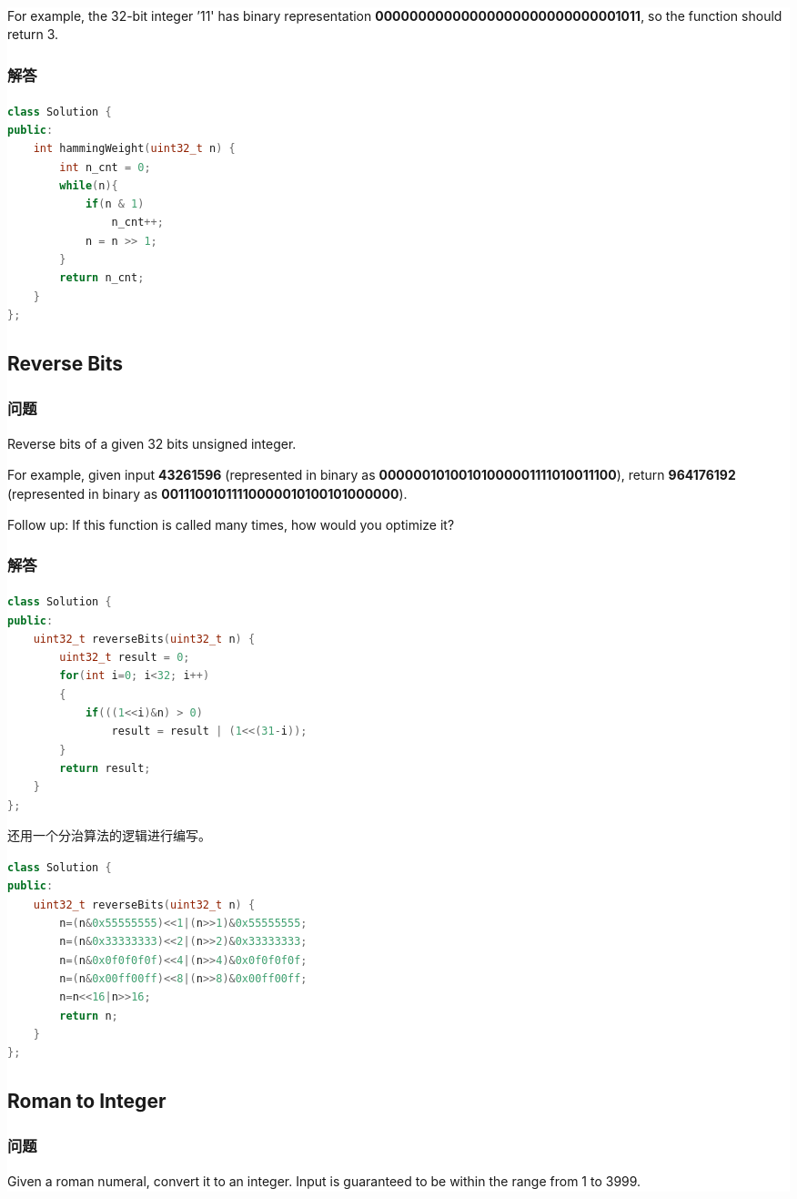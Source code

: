 For example, the 32-bit integer ’11' has binary representation **00000000000000000000000000001011**, so the function should return 3.
### 解答
```C++
class Solution {
public:
    int hammingWeight(uint32_t n) {
        int n_cnt = 0;
        while(n){
            if(n & 1)
                n_cnt++;
            n = n >> 1;
        }
        return n_cnt;
    }
};
```
## Reverse Bits
### 问题
Reverse bits of a given 32 bits unsigned integer.

For example, given input 
**43261596** (represented in binary as **00000010100101000001111010011100**), 
return **964176192** (represented in binary as **00111001011110000010100101000000**).

Follow up:
If this function is called many times, how would you optimize it?
### 解答
```C++
class Solution {
public:
    uint32_t reverseBits(uint32_t n) {
        uint32_t result = 0;
        for(int i=0; i<32; i++)
        {
            if(((1<<i)&n) > 0)
                result = result | (1<<(31-i));
        }
        return result;
    }
};
```
还用一个分治算法的逻辑进行编写。
```C++
class Solution {
public:
    uint32_t reverseBits(uint32_t n) {
        n=(n&0x55555555)<<1|(n>>1)&0x55555555;
        n=(n&0x33333333)<<2|(n>>2)&0x33333333;
        n=(n&0x0f0f0f0f)<<4|(n>>4)&0x0f0f0f0f;
        n=(n&0x00ff00ff)<<8|(n>>8)&0x00ff00ff;
        n=n<<16|n>>16;
        return n;
    }
};
```
## Roman to Integer
### 问题
Given a roman numeral, convert it to an integer.
Input is guaranteed to be within the range from 1 to 3999.
